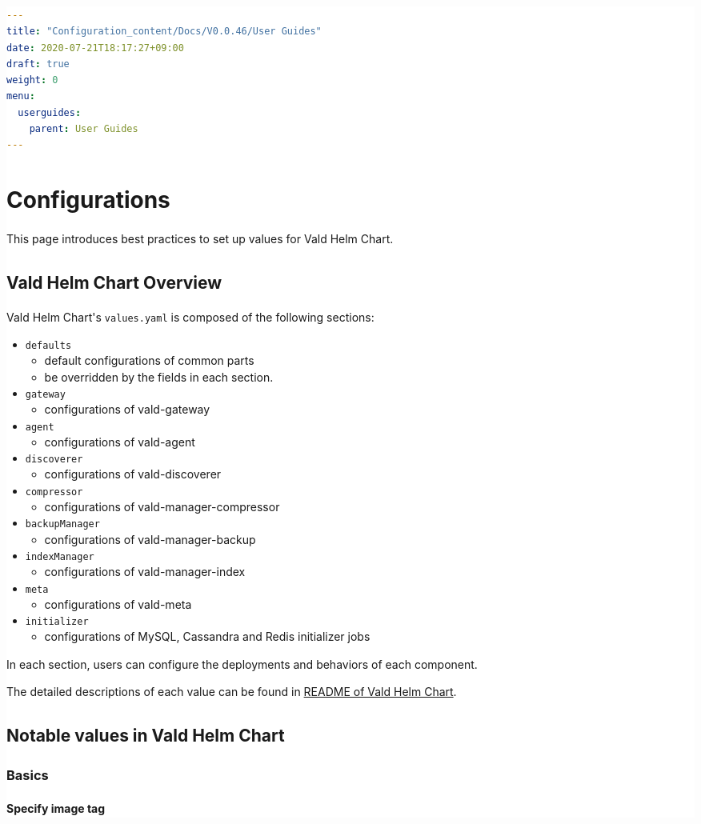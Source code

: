 ```yaml
---
title: "Configuration_content/Docs/V0.0.46/User Guides"
date: 2020-07-21T18:17:27+09:00
draft: true
weight: 0
menu:
  userguides:
    parent: User Guides
---
```


# Configurations

This page introduces best practices to set up values for Vald Helm Chart.

## Vald Helm Chart Overview

Vald Helm Chart's `values.yaml` is composed of the following sections:

- `defaults`
    - default configurations of common parts
    - be overridden by the fields in each section.
- `gateway`
    - configurations of vald-gateway
- `agent`
    - configurations of vald-agent
- `discoverer`
    - configurations of vald-discoverer
- `compressor`
    - configurations of vald-manager-compressor
- `backupManager`
    - configurations of vald-manager-backup
- `indexManager`
    - configurations of vald-manager-index
- `meta`
    - configurations of vald-meta
- `initializer`
    - configurations of MySQL, Cassandra and Redis initializer jobs

In each section, users can configure the deployments and behaviors of each component.

The detailed descriptions of each value can be found in [README of Vald Helm Chart][vald-helm-chart].


## Notable values in Vald Helm Chart

### Basics

#### Specify image tag


[vald-helm-chart]: https://github.com/vdaas/vald/tree/master/charts/vald
[vald-helm-operator-chart]: https://github.com/vdaas/vald/tree/master/charts/vald-helm-operator
[vald-operation-guide]: ./operations
[vald-apis-docs]: https://github.com/vdaas/vald/tree/master/apis/docs
[vald-swagger-specs]: https://github.com/vdaas/vald/tree/master/apis/swagger
[google-pprof]: https://github.com/google/pprof
[prometheus-io]: https://prometheus.io/
[kubernetes-liveness-readiness]: https://kubernetes.io/docs/tasks/configure-pod-container/configure-liveness-readiness-startup-probes/
[kubernetes-affinity-antiaffinity]: https://kubernetes.io/docs/concepts/scheduling-eviction/assign-pod-node/#affinity-and-anti-affinity
[kubernetes-topology-spread-constraints]: https://kubernetes.io/docs/concepts/workloads/pods/pod-topology-spread-constraints/
[yj-ngt]: https://github.com/yahoojapan/NGT
[yj-ngt-wiki]: https://github.com/yahoojapan/NGT/wiki